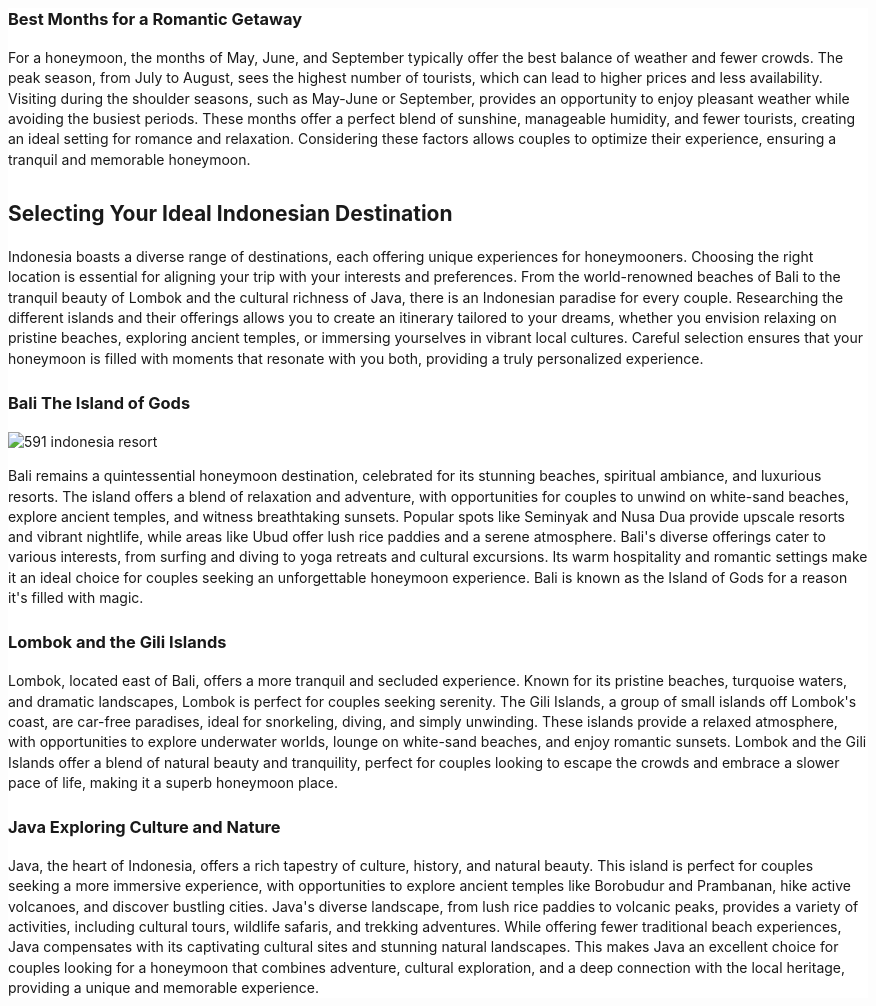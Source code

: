 ### Best Months for a Romantic Getaway

For a honeymoon, the months of May, June, and September typically offer the best balance of weather and fewer crowds. The peak season, from July to August, sees the highest number of tourists, which can lead to higher prices and less availability. Visiting during the shoulder seasons, such as May-June or September, provides an opportunity to enjoy pleasant weather while avoiding the busiest periods. These months offer a perfect blend of sunshine, manageable humidity, and fewer tourists, creating an ideal setting for romance and relaxation. Considering these factors allows couples to optimize their experience, ensuring a tranquil and memorable honeymoon.

## Selecting Your Ideal Indonesian Destination

Indonesia boasts a diverse range of destinations, each offering unique experiences for honeymooners. Choosing the right location is essential for aligning your trip with your interests and preferences. From the world-renowned beaches of Bali to the tranquil beauty of Lombok and the cultural richness of Java, there is an Indonesian paradise for every couple. Researching the different islands and their offerings allows you to create an itinerary tailored to your dreams, whether you envision relaxing on pristine beaches, exploring ancient temples, or immersing yourselves in vibrant local cultures. Careful selection ensures that your honeymoon is filled with moments that resonate with you both, providing a truly personalized experience.

### Bali The Island of Gods

![591 indonesia resort](/img/591-indonesia-resort.webp)

Bali remains a quintessential honeymoon destination, celebrated for its stunning beaches, spiritual ambiance, and luxurious resorts. The island offers a blend of relaxation and adventure, with opportunities for couples to unwind on white-sand beaches, explore ancient temples, and witness breathtaking sunsets. Popular spots like Seminyak and Nusa Dua provide upscale resorts and vibrant nightlife, while areas like Ubud offer lush rice paddies and a serene atmosphere. Bali's diverse offerings cater to various interests, from surfing and diving to yoga retreats and cultural excursions. Its warm hospitality and romantic settings make it an ideal choice for couples seeking an unforgettable honeymoon experience. Bali is known as the Island of Gods for a reason it's filled with magic.

### Lombok and the Gili Islands

Lombok, located east of Bali, offers a more tranquil and secluded experience. Known for its pristine beaches, turquoise waters, and dramatic landscapes, Lombok is perfect for couples seeking serenity. The Gili Islands, a group of small islands off Lombok's coast, are car-free paradises, ideal for snorkeling, diving, and simply unwinding. These islands provide a relaxed atmosphere, with opportunities to explore underwater worlds, lounge on white-sand beaches, and enjoy romantic sunsets. Lombok and the Gili Islands offer a blend of natural beauty and tranquility, perfect for couples looking to escape the crowds and embrace a slower pace of life, making it a superb honeymoon place.

### Java Exploring Culture and Nature

Java, the heart of Indonesia, offers a rich tapestry of culture, history, and natural beauty. This island is perfect for couples seeking a more immersive experience, with opportunities to explore ancient temples like Borobudur and Prambanan, hike active volcanoes, and discover bustling cities. Java's diverse landscape, from lush rice paddies to volcanic peaks, provides a variety of activities, including cultural tours, wildlife safaris, and trekking adventures. While offering fewer traditional beach experiences, Java compensates with its captivating cultural sites and stunning natural landscapes. This makes Java an excellent choice for couples looking for a honeymoon that combines adventure, cultural exploration, and a deep connection with the local heritage, providing a unique and memorable experience.
